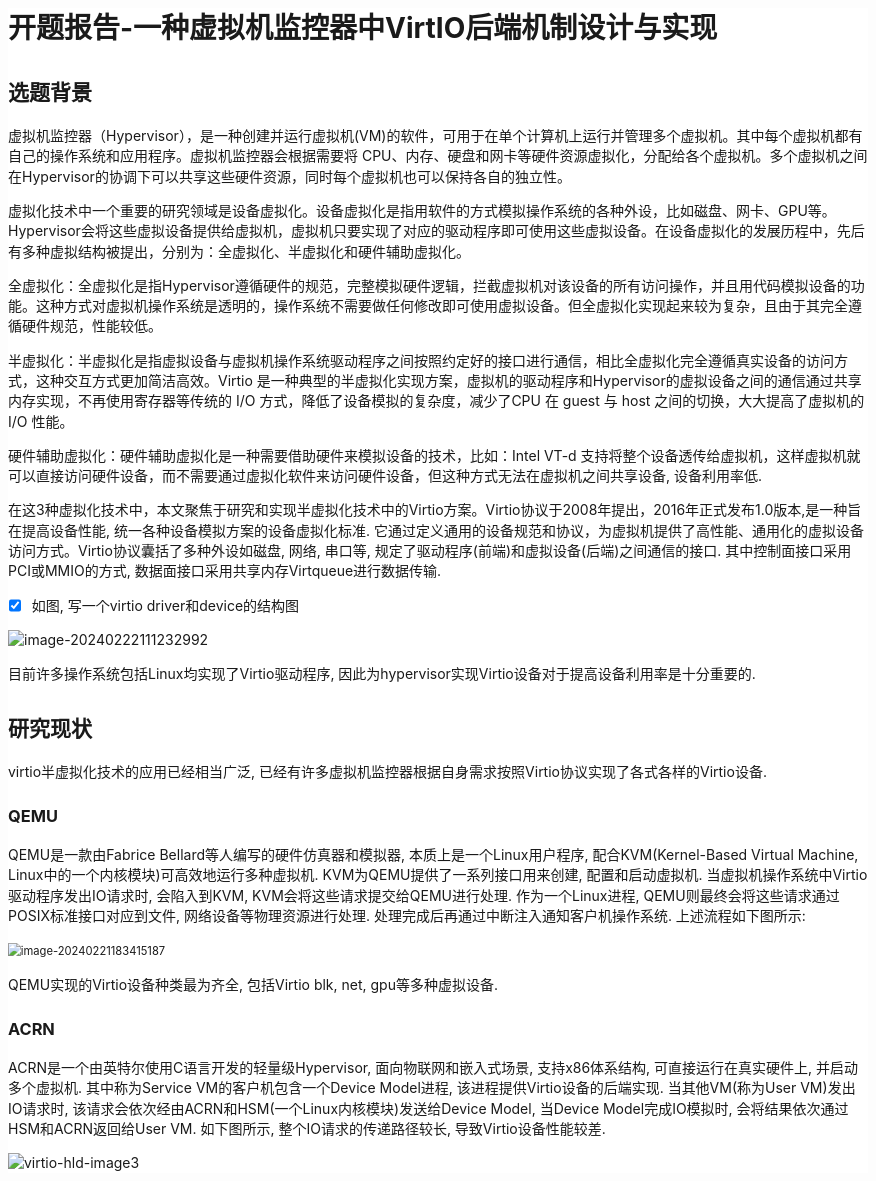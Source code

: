 # 开题报告-一种虚拟机监控器中VirtIO后端机制设计与实现

## 选题背景

虚拟机监控器（Hypervisor），是一种创建并运行虚拟机(VM)的软件，可用于在单个计算机上运行并管理多个虚拟机。其中每个虚拟机都有自己的操作系统和应用程序。虚拟机监控器会根据需要将 CPU、内存、硬盘和网卡等硬件资源虚拟化，分配给各个虚拟机。多个虚拟机之间在Hypervisor的协调下可以共享这些硬件资源，同时每个虚拟机也可以保持各自的独立性。

虚拟化技术中一个重要的研究领域是设备虚拟化。设备虚拟化是指用软件的方式模拟操作系统的各种外设，比如磁盘、网卡、GPU等。Hypervisor会将这些虚拟设备提供给虚拟机，虚拟机只要实现了对应的驱动程序即可使用这些虚拟设备。在设备虚拟化的发展历程中，先后有多种虚拟结构被提出，分别为：全虚拟化、半虚拟化和硬件辅助虚拟化。

全虚拟化：全虚拟化是指Hypervisor遵循硬件的规范，完整模拟硬件逻辑，拦截虚拟机对该设备的所有访问操作，并且用代码模拟设备的功能。这种方式对虚拟机操作系统是透明的，操作系统不需要做任何修改即可使用虚拟设备。但全虚拟化实现起来较为复杂，且由于其完全遵循硬件规范，性能较低。

半虚拟化：半虚拟化是指虚拟设备与虚拟机操作系统驱动程序之间按照约定好的接口进行通信，相比全虚拟化完全遵循真实设备的访问方式，这种交互方式更加简洁高效。Virtio 是一种典型的半虚拟化实现方案，虚拟机的驱动程序和Hypervisor的虚拟设备之间的通信通过共享内存实现，不再使用寄存器等传统的 I/O 方式，降低了设备模拟的复杂度，减少了CPU 在 guest 与 host 之间的切换，大大提高了虚拟机的 I/O 性能。

硬件辅助虚拟化：硬件辅助虚拟化是一种需要借助硬件来模拟设备的技术，比如：Intel VT-d 支持将整个设备透传给虚拟机，这样虚拟机就可以直接访问硬件设备，而不需要通过虚拟化软件来访问硬件设备，但这种方式无法在虚拟机之间共享设备, 设备利用率低.

在这3种虚拟化技术中，本文聚焦于研究和实现半虚拟化技术中的Virtio方案。Virtio协议于2008年提出，2016年正式发布1.0版本,是一种旨在提高设备性能, 统一各种设备模拟方案的设备虚拟化标准. 它通过定义通用的设备规范和协议，为虚拟机提供了高性能、通用化的虚拟设备访问方式。Virtio协议囊括了多种外设如磁盘, 网络, 串口等, 规定了驱动程序(前端)和虚拟设备(后端)之间通信的接口. 其中控制面接口采用PCI或MMIO的方式, 数据面接口采用共享内存Virtqueue进行数据传输. 

- [x] 如图, 写一个virtio driver和device的结构图

![image-20240222111232992](https://mdpics4lgw.oss-cn-beijing.aliyuncs.com/aliyun/image-20240222111232992.png)

目前许多操作系统包括Linux均实现了Virtio驱动程序, 因此为hypervisor实现Virtio设备对于提高设备利用率是十分重要的.

## 研究现状

virtio半虚拟化技术的应用已经相当广泛, 已经有许多虚拟机监控器根据自身需求按照Virtio协议实现了各式各样的Virtio设备. 

### QEMU

QEMU是一款由Fabrice Bellard等人编写的硬件仿真器和模拟器, 本质上是一个Linux用户程序, 配合KVM(Kernel-Based Virtual Machine, Linux中的一个内核模块)可高效地运行多种虚拟机. KVM为QEMU提供了一系列接口用来创建, 配置和启动虚拟机. 当虚拟机操作系统中Virtio驱动程序发出IO请求时, 会陷入到KVM, KVM会将这些请求提交给QEMU进行处理. 作为一个Linux进程, QEMU则最终会将这些请求通过POSIX标准接口对应到文件, 网络设备等物理资源进行处理. 处理完成后再通过中断注入通知客户机操作系统. 上述流程如下图所示:

<img src="https://mdpics4lgw.oss-cn-beijing.aliyuncs.com/aliyun/image-20240221183415187.png" alt="image-20240221183415187" style="zoom: 80%;" />

QEMU实现的Virtio设备种类最为齐全, 包括Virtio blk, net, gpu等多种虚拟设备. 

### ACRN

ACRN是一个由英特尔使用C语言开发的轻量级Hypervisor, 面向物联网和嵌入式场景, 支持x86体系结构, 可直接运行在真实硬件上, 并启动多个虚拟机. 其中称为Service VM的客户机包含一个Device Model进程,  该进程提供Virtio设备的后端实现. 当其他VM(称为User VM)发出IO请求时, 该请求会依次经由ACRN和HSM(一个Linux内核模块)发送给Device Model, 当Device Model完成IO模拟时, 会将结果依次通过HSM和ACRN返回给User VM. 如下图所示, 整个IO请求的传递路径较长, 导致Virtio设备性能较差. 

![virtio-hld-image3](https://mdpics4lgw.oss-cn-beijing.aliyuncs.com/aliyun/virtio-hld-image3.png)
